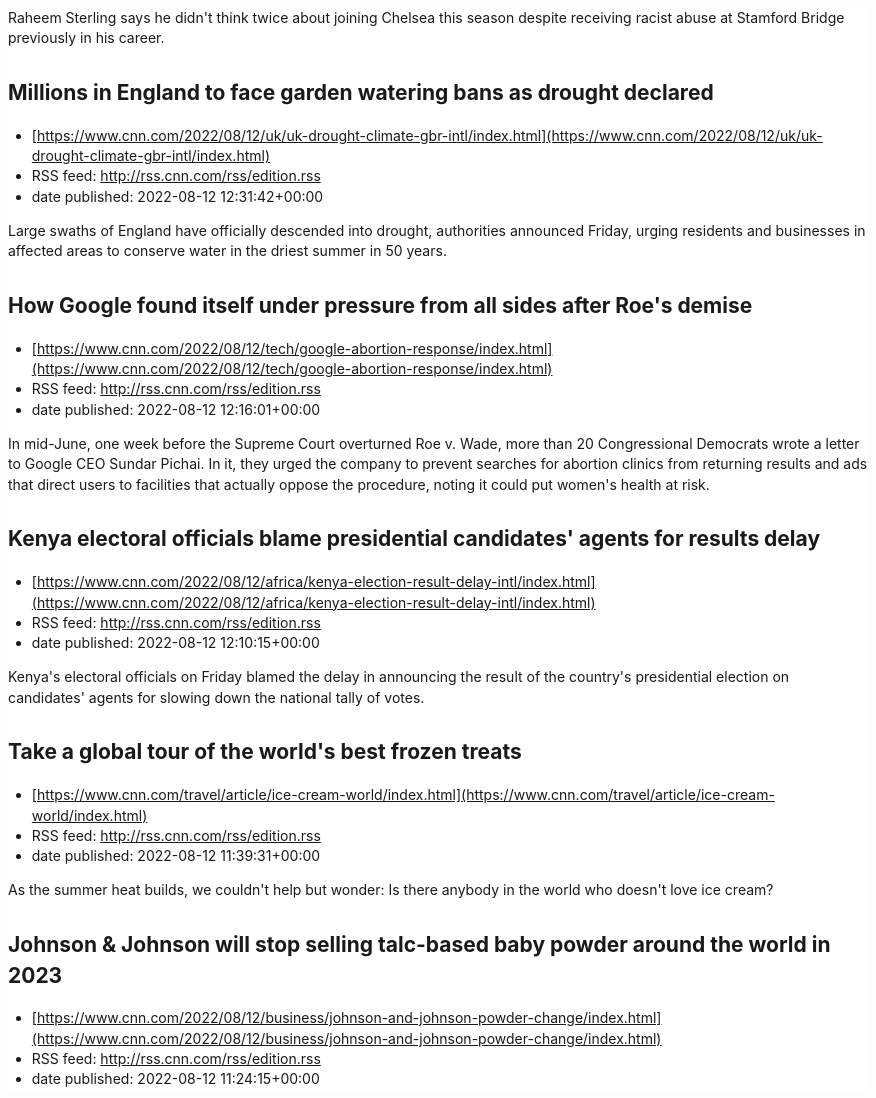 Raheem Sterling says he didn't think twice about joining Chelsea this season despite receiving racist abuse at Stamford Bridge previously in his career.

## Millions in England to face garden watering bans as drought declared
 - [https://www.cnn.com/2022/08/12/uk/uk-drought-climate-gbr-intl/index.html](https://www.cnn.com/2022/08/12/uk/uk-drought-climate-gbr-intl/index.html)
 - RSS feed: http://rss.cnn.com/rss/edition.rss
 - date published: 2022-08-12 12:31:42+00:00

Large swaths of England have officially descended into drought, authorities announced Friday, urging residents and businesses in affected areas to conserve water in the driest summer in 50 years.

## How Google found itself under pressure from all sides after Roe's demise
 - [https://www.cnn.com/2022/08/12/tech/google-abortion-response/index.html](https://www.cnn.com/2022/08/12/tech/google-abortion-response/index.html)
 - RSS feed: http://rss.cnn.com/rss/edition.rss
 - date published: 2022-08-12 12:16:01+00:00

In mid-June, one week before the Supreme Court overturned Roe v. Wade, more than 20 Congressional Democrats wrote a letter to Google CEO Sundar Pichai. In it, they urged the company to prevent searches for abortion clinics from returning results and ads that direct users to facilities that actually oppose the procedure, noting it could put women's health at risk.

## Kenya electoral officials blame presidential candidates' agents for results delay
 - [https://www.cnn.com/2022/08/12/africa/kenya-election-result-delay-intl/index.html](https://www.cnn.com/2022/08/12/africa/kenya-election-result-delay-intl/index.html)
 - RSS feed: http://rss.cnn.com/rss/edition.rss
 - date published: 2022-08-12 12:10:15+00:00

Kenya's electoral officials on Friday blamed the delay in announcing the result of the country's presidential election on candidates' agents for slowing down the national tally of votes.

## Take a global tour of the world's best frozen treats
 - [https://www.cnn.com/travel/article/ice-cream-world/index.html](https://www.cnn.com/travel/article/ice-cream-world/index.html)
 - RSS feed: http://rss.cnn.com/rss/edition.rss
 - date published: 2022-08-12 11:39:31+00:00

As the summer heat builds, we couldn't help but wonder: Is there anybody in the world who doesn't love ice cream?

## Johnson & Johnson will stop selling talc-based baby powder around the world in 2023
 - [https://www.cnn.com/2022/08/12/business/johnson-and-johnson-powder-change/index.html](https://www.cnn.com/2022/08/12/business/johnson-and-johnson-powder-change/index.html)
 - RSS feed: http://rss.cnn.com/rss/edition.rss
 - date published: 2022-08-12 11:24:15+00:00
